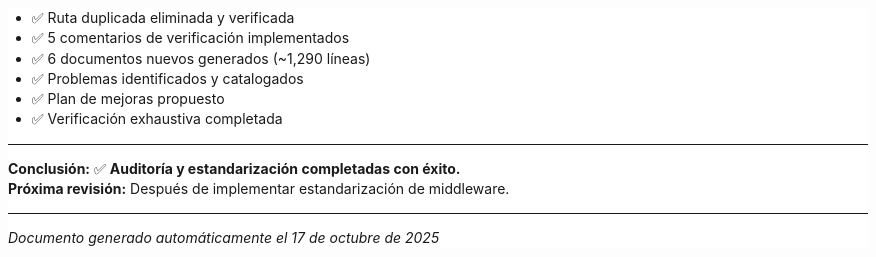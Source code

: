 - ✅ Ruta duplicada eliminada y verificada
- ✅ 5 comentarios de verificación implementados
- ✅ 6 documentos nuevos generados (~1,290 líneas)
- ✅ Problemas identificados y catalogados
- ✅ Plan de mejoras propuesto
- ✅ Verificación exhaustiva completada

---

**Conclusión:** ✅ **Auditoría y estandarización completadas con éxito.**  
**Próxima revisión:** Después de implementar estandarización de middleware.

---

*Documento generado automáticamente el 17 de octubre de 2025*
